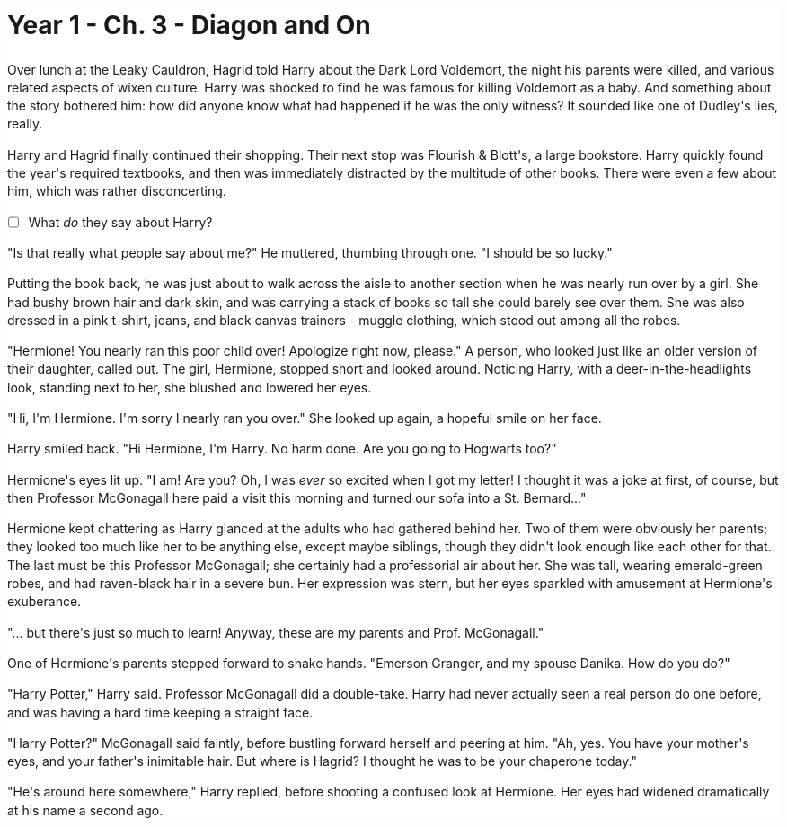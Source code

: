 # Year 1 - Ch. 3 - Diagon and On
Over lunch at the Leaky Cauldron, Hagrid told Harry about the Dark Lord Voldemort, the night his parents were killed, and various related aspects of wixen culture. Harry was shocked to find he was famous for killing Voldemort as a baby. And something about the story bothered him: how did anyone know what had happened if he was the only witness? It sounded like one of Dudley's lies, really.

Harry and Hagrid finally continued their shopping. Their next stop was Flourish & Blott's, a large bookstore. Harry quickly found the year's required textbooks, and then was immediately distracted by the multitude of other books. There were even a few about him, which was rather disconcerting.

- [ ] What *do* they say about Harry?

"Is that really what people say about me?" He muttered, thumbing through one. "I should be so lucky."

Putting the book back, he was just about to walk across the aisle to another section when he was nearly run over by a girl. She had bushy brown hair and dark skin, and was carrying a stack of books so tall she could barely see over them. She was also dressed in a pink t-shirt, jeans, and black canvas trainers - muggle clothing, which stood out among all the robes.

"Hermione! You nearly ran this poor child over! Apologize right now, please." A person, who looked just like an older version of their daughter, called out. The girl, Hermione, stopped short and looked around. Noticing Harry, with a deer-in-the-headlights look, standing next to her, she blushed and lowered her eyes.

"Hi, I'm Hermione. I'm sorry I nearly ran you over." She looked up again, a hopeful smile on her face.

Harry smiled back. "Hi Hermione, I'm Harry. No harm done. Are you going to Hogwarts too?"

Hermione's eyes lit up. "I am! Are you? Oh, I was *ever* so excited when I got my letter! I thought it was a joke at first, of course, but then Professor McGonagall here paid a visit this morning and turned our sofa into a St. Bernard..."

Hermione kept chattering as Harry glanced at the adults who had gathered behind her. Two of them were obviously her parents; they looked too much like her to be anything else, except maybe siblings, though they didn't look enough like each other for that. The last must be this Professor McGonagall; she certainly had a professorial air about her. She was tall, wearing emerald-green robes, and had raven-black hair in a severe bun. Her expression was stern, but her eyes sparkled with amusement at Hermione's exuberance.

"... but there's just so much to learn! Anyway, these are my parents and Prof. McGonagall."

One of Hermione's parents stepped forward to shake hands. "Emerson Granger, and my spouse Danika. How do you do?"

"Harry Potter," Harry said. Professor McGonagall did a double-take. Harry had never actually seen a real person do one before, and was having a hard time keeping a straight face.

"Harry Potter?" McGonagall said faintly, before bustling forward herself and peering at him. "Ah, yes. You have your mother's eyes, and your father's inimitable hair. But where is Hagrid? I thought he was to be your chaperone today."

"He's around here somewhere," Harry replied, before shooting a confused look at Hermione. Her eyes had widened dramatically at his name a second ago.
